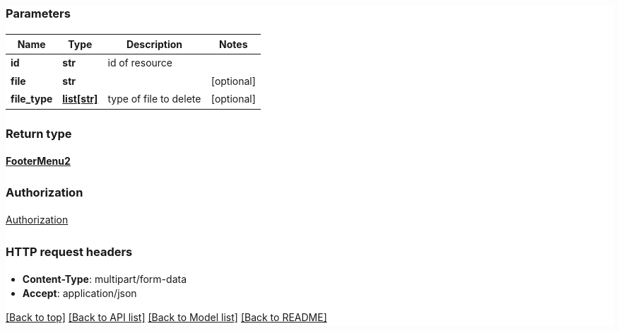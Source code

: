 ### Parameters

Name | Type | Description  | Notes
------------- | ------------- | ------------- | -------------
 **id** | **str**| id of resource | 
 **file** | **str**|  | [optional] 
 **file_type** | [**list[str]**](str.md)| type of file to delete | [optional] 

### Return type

[**FooterMenu2**](FooterMenu2.md)

### Authorization

[Authorization](../README.md#Authorization)

### HTTP request headers

 - **Content-Type**: multipart/form-data
 - **Accept**: application/json

[[Back to top]](#) [[Back to API list]](../README.md#documentation-for-api-endpoints) [[Back to Model list]](../README.md#documentation-for-models) [[Back to README]](../README.md)

